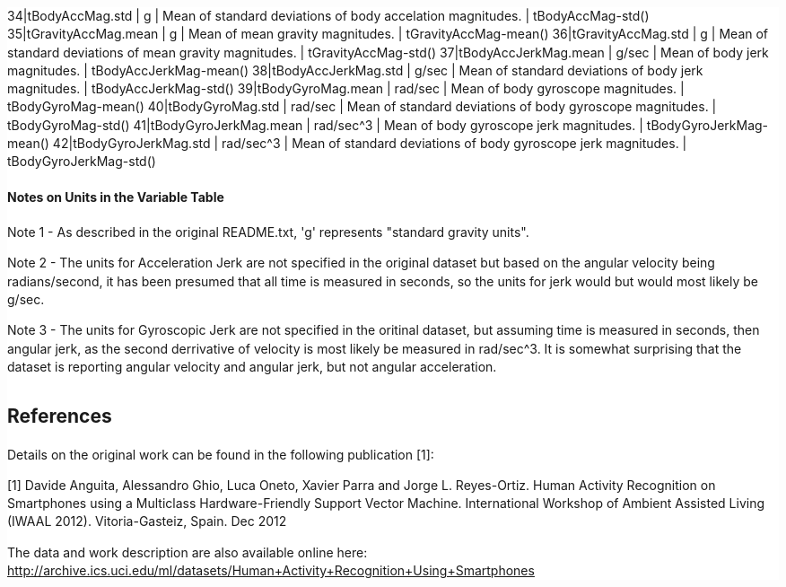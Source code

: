 34|tBodyAccMag.std | g | Mean of standard deviations of body accelation magnitudes. | tBodyAccMag-std()
35|tGravityAccMag.mean | g | Mean of mean gravity magnitudes. | tGravityAccMag-mean()
36|tGravityAccMag.std | g | Mean of standard deviations of mean gravity magnitudes. | tGravityAccMag-std()
37|tBodyAccJerkMag.mean | g/sec | Mean of body jerk magnitudes. | tBodyAccJerkMag-mean()
38|tBodyAccJerkMag.std | g/sec | Mean of standard deviations of body jerk magnitudes. | tBodyAccJerkMag-std()
39|tBodyGyroMag.mean | rad/sec | Mean of body gyroscope magnitudes. | tBodyGyroMag-mean()
40|tBodyGyroMag.std | rad/sec | Mean of standard deviations of body gyroscope magnitudes. | tBodyGyroMag-std()
41|tBodyGyroJerkMag.mean | rad/sec^3 | Mean of body gyroscope jerk magnitudes. | tBodyGyroJerkMag-mean()
42|tBodyGyroJerkMag.std | rad/sec^3 | Mean of standard deviations of body gyroscope jerk magnitudes. | tBodyGyroJerkMag-std()

#### Notes on Units in the Variable Table

Note 1 - As described in the original README.txt, 'g' represents "standard gravity units". 

Note 2 - The units for Acceleration Jerk are not specified in the original dataset but based on the angular velocity being radians/second, it has been presumed that all time is measured in seconds, so the units for jerk would but would most likely be g/sec.

Note 3 - The units for Gyroscopic Jerk are not specified in the oritinal dataset, but assuming time is measured in seconds, then angular jerk, as the second derrivative of velocity is most likely be measured in rad/sec^3.  It is somewhat surprising that the dataset is reporting angular velocity and angular jerk, but not angular acceleration.  

## References
Details on the original work can be found in the following publication [1]:

[1] Davide Anguita, Alessandro Ghio, Luca Oneto, Xavier Parra and Jorge L. Reyes-Ortiz. Human Activity Recognition on Smartphones using a Multiclass Hardware-Friendly Support Vector Machine. International Workshop of Ambient Assisted Living (IWAAL 2012). Vitoria-Gasteiz, Spain. Dec 2012

The data and work description are also available online here:
http://archive.ics.uci.edu/ml/datasets/Human+Activity+Recognition+Using+Smartphones



